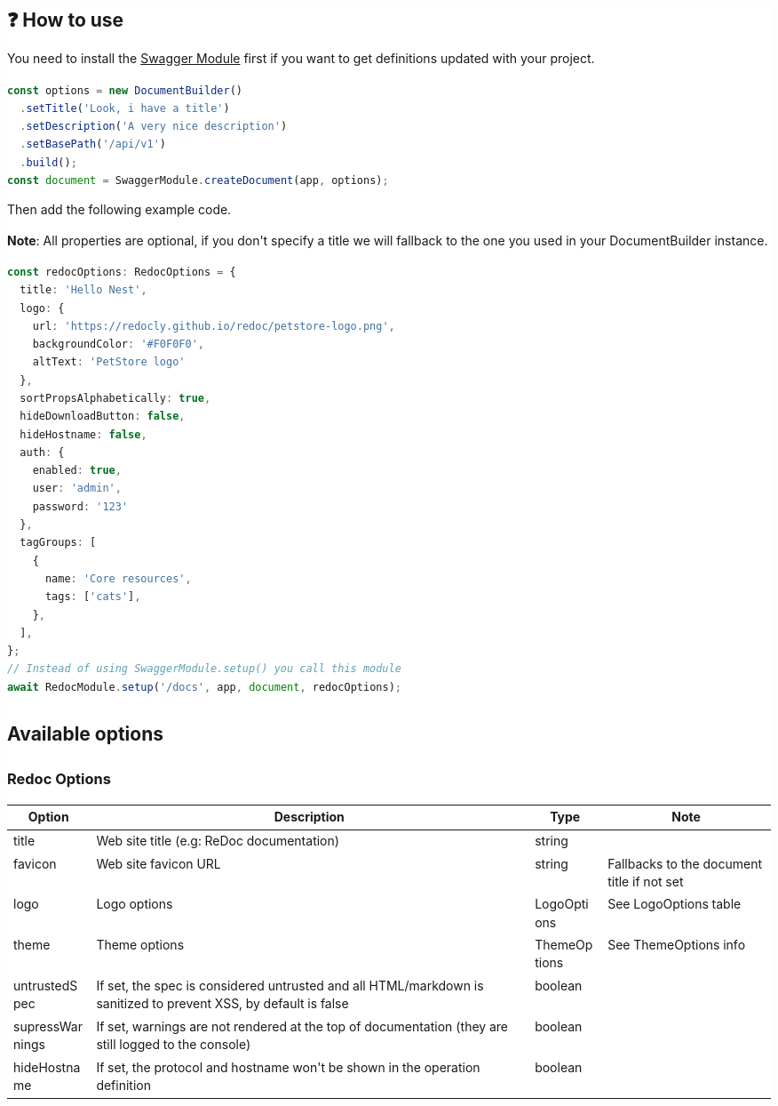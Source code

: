 ## ❓ How to use

You need to install the [Swagger Module](https://github.com/nestjs/swagger) first if you want to get definitions updated with your project.

```typescript
const options = new DocumentBuilder()
  .setTitle('Look, i have a title')
  .setDescription('A very nice description')
  .setBasePath('/api/v1')
  .build();
const document = SwaggerModule.createDocument(app, options);
```

Then add the following example code.

**Note**: All properties are optional, if you don't specify a title we will fallback to the one you used in your DocumentBuilder instance.

```typescript
const redocOptions: RedocOptions = {
  title: 'Hello Nest',
  logo: {
    url: 'https://redocly.github.io/redoc/petstore-logo.png',
    backgroundColor: '#F0F0F0',
    altText: 'PetStore logo'
  },
  sortPropsAlphabetically: true,
  hideDownloadButton: false,
  hideHostname: false,
  auth: {
    enabled: true,
    user: 'admin',
    password: '123'
  },
  tagGroups: [
    {
      name: 'Core resources',
      tags: ['cats'],
    },
  ],
};
// Instead of using SwaggerModule.setup() you call this module
await RedocModule.setup('/docs', app, document, redocOptions);
```

## Available options

### Redoc Options

| Option                  | Description                                                                                                                                           | Type              | Note                                       |
| ----------------------- | ----------------------------------------------------------------------------------------------------------------------------------------------------- | ----------------- | ------------------------------------------ |
| title                   | Web site title (e.g: ReDoc documentation)                                                                                                             | string            |
| favicon                 | Web site favicon URL                                                                                                                                  | string            | Fallbacks to the document title if not set |
| logo                    | Logo options                                                                                                                                          | LogoOptions       | See LogoOptions table                      |
| theme                   | Theme options                                                                                                                                         | ThemeOptions      | See ThemeOptions info                      |
| untrustedSpec           | If set, the spec is considered untrusted and all HTML/markdown is sanitized to prevent XSS, by default is false                                       | boolean           |
| supressWarnings         | If set, warnings are not rendered at the top of documentation (they are still logged to the console)                                                  | boolean           |
| hideHostname            | If set, the protocol and hostname won't be shown in the operation definition                                                                          | boolean           |